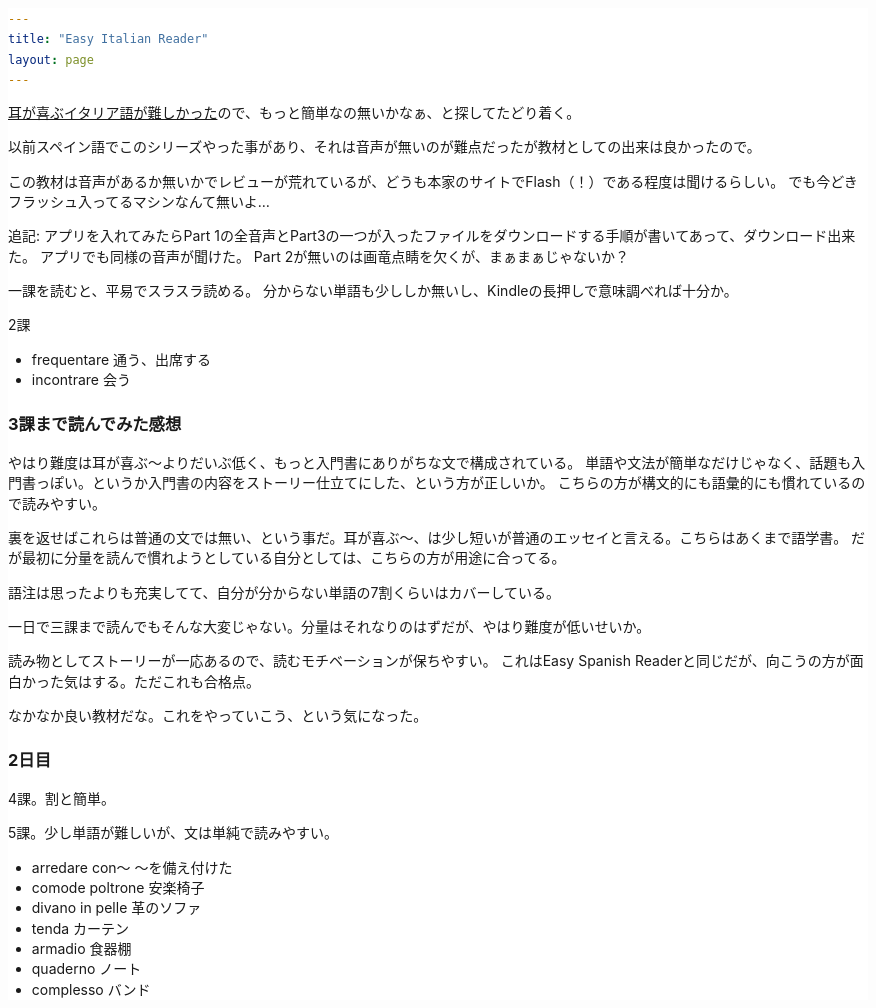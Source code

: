 ```yaml
---
title: "Easy Italian Reader"
layout: page	
---
```


<iframe style="width:120px;height:240px;" marginwidth="0" marginheight="0" scrolling="no" frameborder="0" src="https://rcm-fe.amazon-adsystem.com/e/cm?ref=qf_sp_asin_til&t=karino203-22&m=amazon&o=9&p=8&l=as1&IS1=1&detail=1&asins=0071849831&bc1=ffffff&lt1=_top&fc1=333333&lc1=0066c0&bg1=ffffff&f=ifr"> </iframe>

[耳が喜ぶイタリア語が難しかった](https://karino2.github.io/2019/09/02/225812.html)ので、もっと簡単なの無いかなぁ、と探してたどり着く。

以前スペイン語でこのシリーズやった事があり、それは音声が無いのが難点だったが教材としての出来は良かったので。 

この教材は音声があるか無いかでレビューが荒れているが、どうも本家のサイトでFlash（！）である程度は聞けるらしい。
でも今どきフラッシュ入ってるマシンなんて無いよ…

追記: アプリを入れてみたらPart 1の全音声とPart3の一つが入ったファイルをダウンロードする手順が書いてあって、ダウンロード出来た。
アプリでも同様の音声が聞けた。
Part 2が無いのは画竜点睛を欠くが、まぁまぁじゃないか？

一課を読むと、平易でスラスラ読める。
分からない単語も少ししか無いし、Kindleの長押しで意味調べれば十分か。

2課

- frequentare 通う、出席する
- incontrare 会う

### 3課まで読んでみた感想

やはり難度は耳が喜ぶ〜よりだいぶ低く、もっと入門書にありがちな文で構成されている。
単語や文法が簡単なだけじゃなく、話題も入門書っぽい。というか入門書の内容をストーリー仕立てにした、という方が正しいか。
こちらの方が構文的にも語彙的にも慣れているので読みやすい。

裏を返せばこれらは普通の文では無い、という事だ。耳が喜ぶ〜、は少し短いが普通のエッセイと言える。こちらはあくまで語学書。
だが最初に分量を読んで慣れようとしている自分としては、こちらの方が用途に合ってる。

語注は思ったよりも充実してて、自分が分からない単語の7割くらいはカバーしている。

一日で三課まで読んでもそんな大変じゃない。分量はそれなりのはずだが、やはり難度が低いせいか。

読み物としてストーリーが一応あるので、読むモチベーションが保ちやすい。
これはEasy Spanish Readerと同じだが、向こうの方が面白かった気はする。ただこれも合格点。

なかなか良い教材だな。これをやっていこう、という気になった。

### 2日目

4課。割と簡単。

5課。少し単語が難しいが、文は単純で読みやすい。

- arredare con〜 〜を備え付けた
- comode poltrone 安楽椅子
- divano in  pelle 革のソファ
- tenda カーテン
- armadio 食器棚
- quaderno ノート
- complesso バンド
